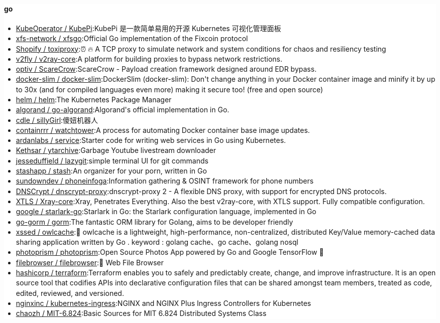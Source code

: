 #### go
* [KubeOperator / KubePi](https://github.com/KubeOperator/KubePi):KubePi 是一款简单易用的开源 Kubernetes 可视化管理面板
* [xfs-network / xfsgo](https://github.com/xfs-network/xfsgo):Official Go implementation of the Fixcoin protocol
* [Shopify / toxiproxy](https://github.com/Shopify/toxiproxy):⏰
🔥
A TCP proxy to simulate network and system conditions for chaos and resiliency testing
* [v2fly / v2ray-core](https://github.com/v2fly/v2ray-core):A platform for building proxies to bypass network restrictions.
* [optiv / ScareCrow](https://github.com/optiv/ScareCrow):ScareCrow - Payload creation framework designed around EDR bypass.
* [docker-slim / docker-slim](https://github.com/docker-slim/docker-slim):DockerSlim (docker-slim): Don't change anything in your Docker container image and minify it by up to 30x (and for compiled languages even more) making it secure too! (free and open source)
* [helm / helm](https://github.com/helm/helm):The Kubernetes Package Manager
* [algorand / go-algorand](https://github.com/algorand/go-algorand):Algorand's official implementation in Go.
* [cdle / sillyGirl](https://github.com/cdle/sillyGirl):傻妞机器人
* [containrrr / watchtower](https://github.com/containrrr/watchtower):A process for automating Docker container base image updates.
* [ardanlabs / service](https://github.com/ardanlabs/service):Starter code for writing web services in Go using Kubernetes.
* [Kethsar / ytarchive](https://github.com/Kethsar/ytarchive):Garbage Youtube livestream downloader
* [jesseduffield / lazygit](https://github.com/jesseduffield/lazygit):simple terminal UI for git commands
* [stashapp / stash](https://github.com/stashapp/stash):An organizer for your porn, written in Go
* [sundowndev / phoneinfoga](https://github.com/sundowndev/phoneinfoga):Information gathering & OSINT framework for phone numbers
* [DNSCrypt / dnscrypt-proxy](https://github.com/DNSCrypt/dnscrypt-proxy):dnscrypt-proxy 2 - A flexible DNS proxy, with support for encrypted DNS protocols.
* [XTLS / Xray-core](https://github.com/XTLS/Xray-core):Xray, Penetrates Everything. Also the best v2ray-core, with XTLS support. Fully compatible configuration.
* [google / starlark-go](https://github.com/google/starlark-go):Starlark in Go: the Starlark configuration language, implemented in Go
* [go-gorm / gorm](https://github.com/go-gorm/gorm):The fantastic ORM library for Golang, aims to be developer friendly
* [xssed / owlcache](https://github.com/xssed/owlcache):🦉
owlcache is a lightweight, high-performance, non-centralized, distributed Key/Value memory-cached data sharing application written by Go . keyword : golang cache、go cache、golang nosql
* [photoprism / photoprism](https://github.com/photoprism/photoprism):Open Source Photos App powered by Go and Google TensorFlow
🌈
* [filebrowser / filebrowser](https://github.com/filebrowser/filebrowser):📂
Web File Browser
* [hashicorp / terraform](https://github.com/hashicorp/terraform):Terraform enables you to safely and predictably create, change, and improve infrastructure. It is an open source tool that codifies APIs into declarative configuration files that can be shared amongst team members, treated as code, edited, reviewed, and versioned.
* [nginxinc / kubernetes-ingress](https://github.com/nginxinc/kubernetes-ingress):NGINX and NGINX Plus Ingress Controllers for Kubernetes
* [chaozh / MIT-6.824](https://github.com/chaozh/MIT-6.824):Basic Sources for MIT 6.824 Distributed Systems Class
